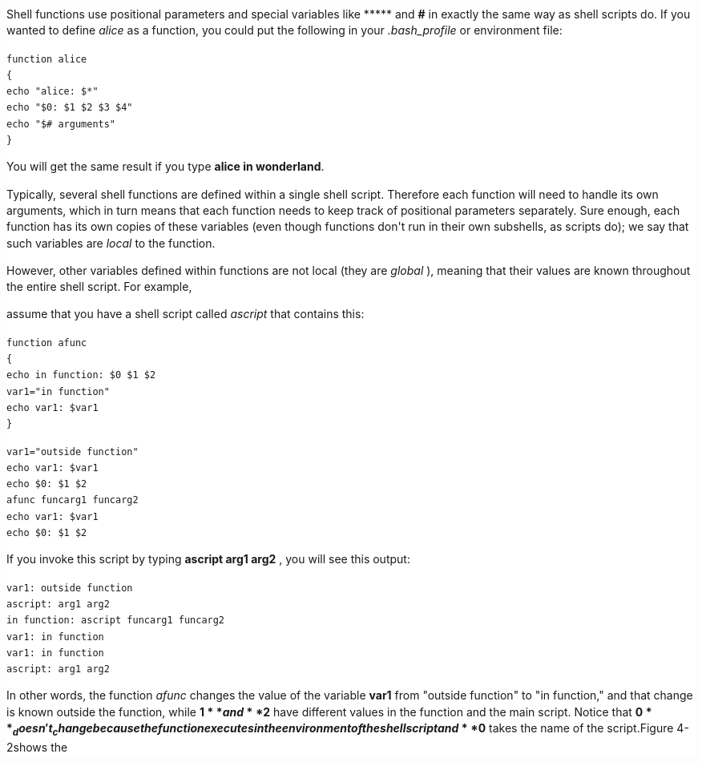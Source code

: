 Shell functions use positional parameters and special
variables like ***** and **#** in exactly the same way as shell
scripts do. If you wanted to define _alice_ as a function, you
could put the following in your _.bash_profile_ or
environment file:

```
function alice
{
echo "alice: $*"
echo "$0: $1 $2 $3 $4"
echo "$# arguments"
}
```
You will get the same result if you type **alice in
wonderland**.

Typically, several shell functions are defined within a
single shell script. Therefore each function will need to
handle its own arguments, which in turn means that each
function needs to keep track of positional parameters
separately. Sure enough, each function has its own copies
of these variables (even though functions don't run in
their own subshells, as scripts do); we say that such
variables are _local_ to the function.

However, other variables defined within functions are not
local (they are _global_ ), meaning that their values are
known throughout the entire shell script. For example,


assume that you have a shell script called _ascript_ that
contains this:

```
function afunc
{
echo in function: $0 $1 $2
var1="in function"
echo var1: $var1
}
```
```
var1="outside function"
echo var1: $var1
echo $0: $1 $2
afunc funcarg1 funcarg2
echo var1: $var1
echo $0: $1 $2
```
If you invoke this script by typing **ascript arg1 arg2** , you
will see this output:

```
var1: outside function
ascript: arg1 arg2
in function: ascript funcarg1 funcarg2
var1: in function
var1: in function
ascript: arg1 arg2
```
In other words, the function _afunc_ changes the value of
the variable **var1** from "outside function" to "in
function," and that change is known outside the function,
while **$1** and **$2** have different values in the function and
the main script. Notice that **$0** _doesn't_ change because the
function executes in the environment of the shell script
and **$0** takes the name of the script.Figure 4-2shows the